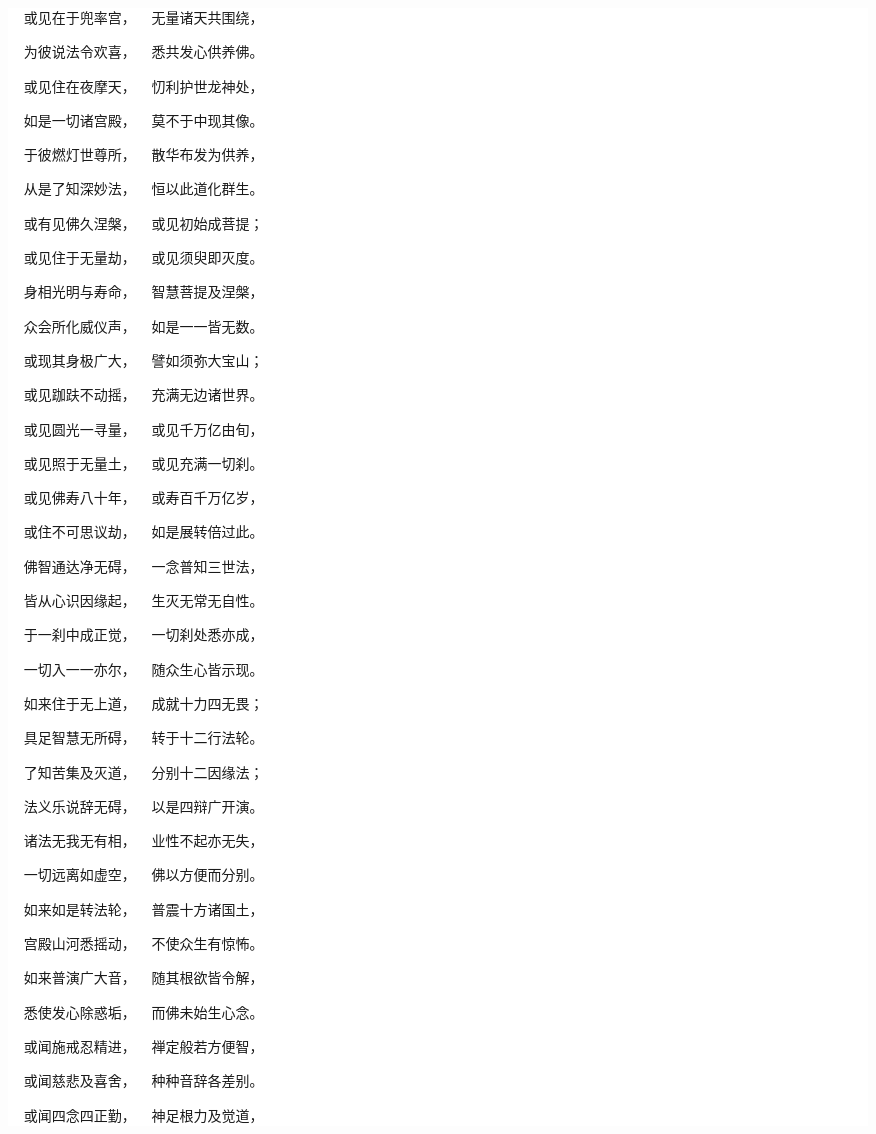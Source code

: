 &nbsp;&nbsp;&nbsp;&nbsp;或见在于兜率宫，&nbsp;&nbsp;&nbsp;&nbsp;无量诸天共围绕，

&nbsp;&nbsp;&nbsp;&nbsp;为彼说法令欢喜，&nbsp;&nbsp;&nbsp;&nbsp;悉共发心供养佛。

&nbsp;&nbsp;&nbsp;&nbsp;或见住在夜摩天，&nbsp;&nbsp;&nbsp;&nbsp;忉利护世龙神处，

&nbsp;&nbsp;&nbsp;&nbsp;如是一切诸宫殿，&nbsp;&nbsp;&nbsp;&nbsp;莫不于中现其像。

&nbsp;&nbsp;&nbsp;&nbsp;于彼燃灯世尊所，&nbsp;&nbsp;&nbsp;&nbsp;散华布发为供养，

&nbsp;&nbsp;&nbsp;&nbsp;从是了知深妙法，&nbsp;&nbsp;&nbsp;&nbsp;恒以此道化群生。

&nbsp;&nbsp;&nbsp;&nbsp;或有见佛久涅槃，&nbsp;&nbsp;&nbsp;&nbsp;或见初始成菩提；

&nbsp;&nbsp;&nbsp;&nbsp;或见住于无量劫，&nbsp;&nbsp;&nbsp;&nbsp;或见须臾即灭度。

&nbsp;&nbsp;&nbsp;&nbsp;身相光明与寿命，&nbsp;&nbsp;&nbsp;&nbsp;智慧菩提及涅槃，

&nbsp;&nbsp;&nbsp;&nbsp;众会所化威仪声，&nbsp;&nbsp;&nbsp;&nbsp;如是一一皆无数。

&nbsp;&nbsp;&nbsp;&nbsp;或现其身极广大，&nbsp;&nbsp;&nbsp;&nbsp;譬如须弥大宝山；

&nbsp;&nbsp;&nbsp;&nbsp;或见跏趺不动摇，&nbsp;&nbsp;&nbsp;&nbsp;充满无边诸世界。

&nbsp;&nbsp;&nbsp;&nbsp;或见圆光一寻量，&nbsp;&nbsp;&nbsp;&nbsp;或见千万亿由旬，

&nbsp;&nbsp;&nbsp;&nbsp;或见照于无量土，&nbsp;&nbsp;&nbsp;&nbsp;或见充满一切刹。

&nbsp;&nbsp;&nbsp;&nbsp;或见佛寿八十年，&nbsp;&nbsp;&nbsp;&nbsp;或寿百千万亿岁，

&nbsp;&nbsp;&nbsp;&nbsp;或住不可思议劫，&nbsp;&nbsp;&nbsp;&nbsp;如是展转倍过此。

&nbsp;&nbsp;&nbsp;&nbsp;佛智通达净无碍，&nbsp;&nbsp;&nbsp;&nbsp;一念普知三世法，

&nbsp;&nbsp;&nbsp;&nbsp;皆从心识因缘起，&nbsp;&nbsp;&nbsp;&nbsp;生灭无常无自性。

&nbsp;&nbsp;&nbsp;&nbsp;于一刹中成正觉，&nbsp;&nbsp;&nbsp;&nbsp;一切刹处悉亦成，

&nbsp;&nbsp;&nbsp;&nbsp;一切入一一亦尔，&nbsp;&nbsp;&nbsp;&nbsp;随众生心皆示现。

&nbsp;&nbsp;&nbsp;&nbsp;如来住于无上道，&nbsp;&nbsp;&nbsp;&nbsp;成就十力四无畏；

&nbsp;&nbsp;&nbsp;&nbsp;具足智慧无所碍，&nbsp;&nbsp;&nbsp;&nbsp;转于十二行法轮。

&nbsp;&nbsp;&nbsp;&nbsp;了知苦集及灭道，&nbsp;&nbsp;&nbsp;&nbsp;分别十二因缘法；

&nbsp;&nbsp;&nbsp;&nbsp;法义乐说辞无碍，&nbsp;&nbsp;&nbsp;&nbsp;以是四辩广开演。

&nbsp;&nbsp;&nbsp;&nbsp;诸法无我无有相，&nbsp;&nbsp;&nbsp;&nbsp;业性不起亦无失，

&nbsp;&nbsp;&nbsp;&nbsp;一切远离如虚空，&nbsp;&nbsp;&nbsp;&nbsp;佛以方便而分别。

&nbsp;&nbsp;&nbsp;&nbsp;如来如是转法轮，&nbsp;&nbsp;&nbsp;&nbsp;普震十方诸国土，

&nbsp;&nbsp;&nbsp;&nbsp;宫殿山河悉摇动，&nbsp;&nbsp;&nbsp;&nbsp;不使众生有惊怖。

&nbsp;&nbsp;&nbsp;&nbsp;如来普演广大音，&nbsp;&nbsp;&nbsp;&nbsp;随其根欲皆令解，

&nbsp;&nbsp;&nbsp;&nbsp;悉使发心除惑垢，&nbsp;&nbsp;&nbsp;&nbsp;而佛未始生心念。

&nbsp;&nbsp;&nbsp;&nbsp;或闻施戒忍精进，&nbsp;&nbsp;&nbsp;&nbsp;禅定般若方便智，

&nbsp;&nbsp;&nbsp;&nbsp;或闻慈悲及喜舍，&nbsp;&nbsp;&nbsp;&nbsp;种种音辞各差别。

&nbsp;&nbsp;&nbsp;&nbsp;或闻四念四正勤，&nbsp;&nbsp;&nbsp;&nbsp;神足根力及觉道，
